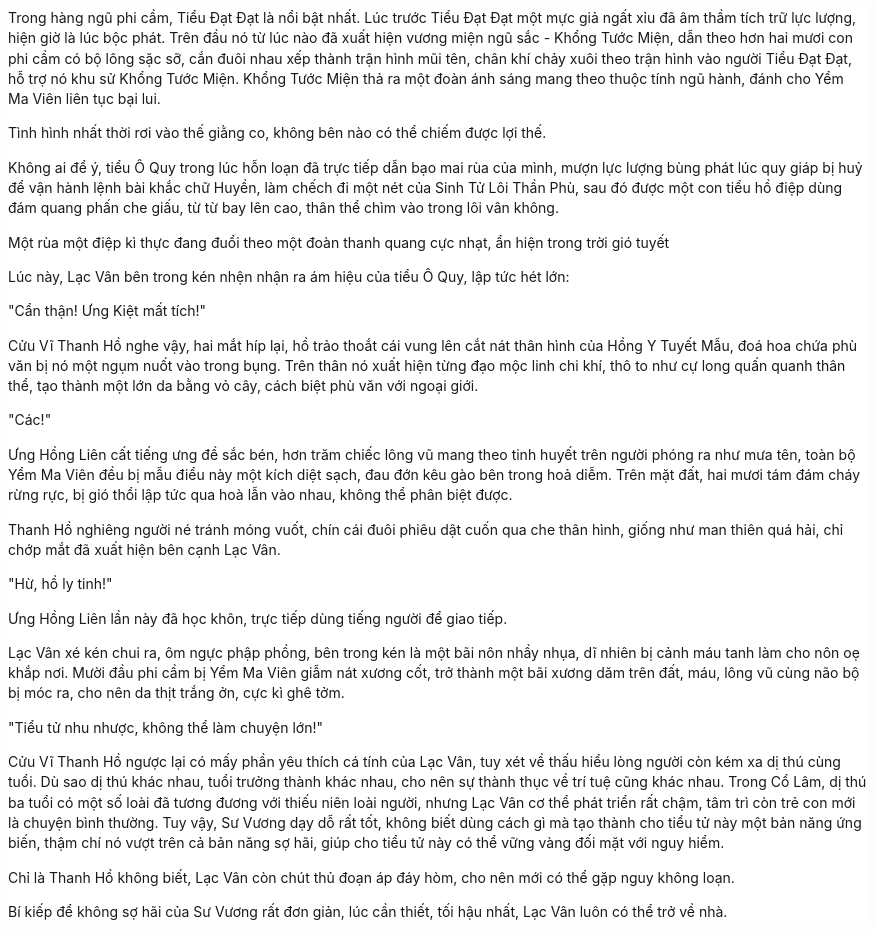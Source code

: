 Trong hàng ngũ phi cầm, Tiểu Đạt Đạt là nổi bật nhất. Lúc trước Tiểu Đạt Đạt một mực giả ngất xỉu đã âm thầm tích trữ lực lượng, hiện giờ là lúc bộc phát. Trên đầu nó từ lúc nào đã xuất hiện vương miện ngũ sắc - Khổng Tước Miện, dẫn theo hơn hai mươi con phi cầm có bộ lông sặc sỡ, cắn đuôi nhau xếp thành trận hình mũi tên, chân khí chảy xuôi theo trận hình vào người Tiểu Đạt Đạt, hỗ trợ nó khu sử Khổng Tước Miện. Khổng Tước Miện thả ra một đoàn ánh sáng mang theo thuộc tính ngũ hành, đánh cho Yểm Ma Viên liên tục bại lui. 

Tình hình nhất thời rơi vào thế giằng co, không bên nào có thể chiếm được lợi thế.

Không ai để ý, tiểu Ô Quy trong lúc hỗn loạn đã trực tiếp dẫn bạo mai rùa của mình, mượn lực lượng bùng phát lúc quy giáp bị huỷ để vận hành lệnh bài khắc chữ Huyền, làm chếch đi một nét của Sinh Tử Lôi Thần Phù, sau đó được một con tiểu hồ điệp dùng đám quang phấn che giấu, từ từ bay lên cao, thân thể chìm vào trong lôi vân không. 

Một rùa một điệp kì thực đang đuổi theo một đoàn thanh quang cực nhạt, ẩn hiện trong trời gió tuyết

Lúc này, Lạc Vân bên trong kén nhện nhận ra ám hiệu của tiểu Ô Quy, lập tức hét lớn: 

"Cẩn thận! Ưng Kiệt mất tích!" 

Cửu Vĩ Thanh Hồ nghe vậy, hai mắt híp lại, hồ trảo thoắt cái vung lên cắt nát thân hình của Hồng Y Tuyết Mẫu, đoá hoa chứa phù văn bị nó một ngụm nuốt vào trong bụng. Trên thân nó xuất hiện từng đạo mộc linh chi khí, thô to như cự long quấn quanh thân thể, tạo thành một lớn da bằng vỏ cây, cách biệt phù văn với ngoại giới. 

"Các!" 

Ưng Hồng Liên cất tiếng ưng đề sắc bén, hơn trăm chiếc lông vũ mang theo tinh huyết trên người phóng ra như mưa tên, toàn bộ Yểm Ma Viên đều bị mẫu điểu này một kích diệt sạch, đau đớn kêu gào bên trong hoả diễm. Trên mặt đất, hai mươi tám đám cháy rừng rực, bị gió thổi lập tức qua hoà lẫn vào nhau, không thể phân biệt được.  

Thanh Hồ nghiêng người né tránh móng vuốt, chín cái đuôi phiêu dật cuốn qua che thân hình, giống như man thiên quá hải, chỉ chớp mắt đã xuất hiện bên cạnh Lạc Vân. 

"Hừ, hồ ly tinh!" 

Ưng Hồng Liên lần này đã học khôn, trực tiếp dùng tiếng người để giao tiếp. 

Lạc Vân xé kén chui ra, ôm ngực phập phồng, bên trong kén là một bãi nôn nhầy nhụa, dĩ nhiên bị cảnh máu tanh làm cho nôn oẹ khắp nơi. Mười đầu phi cầm bị Yểm Ma Viên giẫm nát xương cốt, trở thành một bãi xương dăm trên đất, máu, lông vũ cùng não bộ bị móc ra, cho nên da thịt trắng ởn, cực kì ghê tởm. 

"Tiểu tử nhu nhược, không thể làm chuyện lớn!" 

Cửu Vĩ Thanh Hồ ngược lại có mấy phần yêu thích cá tính của Lạc Vân, tuy xét về thấu hiểu lòng người còn kém xa dị thú cùng tuổi. Dù sao dị thú khác nhau, tuổi trưởng thành khác nhau, cho nên sự thành thục về trí tuệ cũng khác nhau. Trong Cổ Lâm, dị thú ba tuổi có một số loài đã tương đương với thiếu niên loài người, nhưng Lạc Vân cơ thể phát triển rất chậm, tâm trì còn trẻ con mới là chuyện bình thường. Tuy vậy, Sư Vương dạy dỗ rất tốt, không biết dùng cách gì mà tạo thành cho tiểu tử này một bản năng ứng biến, thậm chí nó vượt trên cả bản năng sợ hãi, giúp cho tiểu tử này có thể vững vàng đối mặt với nguy hiểm. 

Chỉ là Thanh Hồ không biết, Lạc Vân còn chút thủ đoạn áp đáy hòm, cho nên mới có thể gặp nguy không loạn. 

Bí kiếp để không sợ hãi của Sư Vương rất đơn giản, lúc cần thiết, tối hậu nhất, Lạc Vân luôn có thể trở về nhà. 

